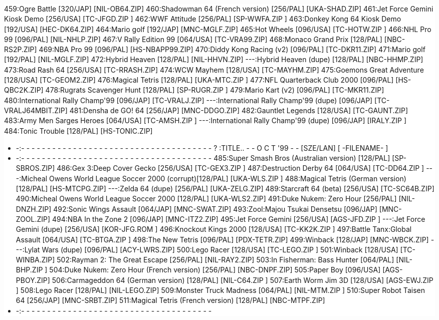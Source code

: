 459:Ogre Battle                                        [320/JAP] [NIL-OB64.ZIP]
460:Shadowman 64                      (French version) [256/PAL] [UKA-SHAD.ZIP]
461:Jet Force Gemini Kiosk Demo                        [256/USA] [TC-JFGD.ZIP ]
462:WWF Attitude                                       [256/PAL] [SP-WWFA.ZIP ]
463:Donkey Kong 64 Kiosk Demo                          [192/USA] [HEC-DK64.ZIP]
464:Mario golf                                         [192/JAP] [MNC-MGLF.ZIP]
465:Hot Wheels                                         [096/USA] [TC-HOTW.ZIP ]
466:NHL Pro 99                                         [096/PAL] [NIL-NHLP.ZIP]
467:V Rally Edition 99                                 [064/USA] [TC-VRA99.ZIP]
468:Monaco Grand Prix                                  [128/PAL] [NBC-RS2P.ZIP]
469:NBA Pro 99                                         [096/PAL] [HS-NBAPP99.ZIP]
470:Diddy Kong Racing                             (v2) [096/PAL] [TC-DKR11.ZIP]
471:Mario golf                                         [192/PAL] [NIL-MGLF.ZIP]
472:Hybrid Heaven                                      [128/PAL] [NIL-HHVN.ZIP]
---:Hybrid Heaven                               (dupe) [128/PAL] [NBC-HHMP.ZIP]
473:Road Rash 64                                       [256/USA] [TC-RRASH.ZIP]
474:WCW Mayhem                                         [128/USA] [TC-MAYHM.ZIP]
475:Goemons Great Adventure                            [128/USA] [TC-GEOM2.ZIP]
476:Magical Tetris                                     [128/PAL] [UKA-MTC.ZIP ]
477:NFL Quarterback Club 2000                          [096/PAL] [HS-QBC2K.ZIP]
478:Rugrats Scavenger Hunt                             [128/PAL] [SP-RUGR.ZIP ]
479:Mario Kart                                    (v2) [096/PAL] [TC-MKR11.ZIP]
480:International Rally Champ'99                       [096/JAP] [TC-VRALJ.ZIP]
---:International Rally Champ'99                (dupe) [096/JAP] [TC-VRALJ64MBIT.ZIP]
481:Densha de GO! 64                                   [256/JAP] [MNC-DDGO.ZIP]
482:Gauntlet Legends                                   [128/USA] [TC-GAUNT.ZIP]
483:Army Men Sarges Heroes                             [064/USA] [TC-AMSH.ZIP ]
---:International Rally Champ'99                (dupe) [096/JAP] [IRALY.ZIP   ]
484:Tonic Trouble                                      [128/PAL] [HS-TONIC.ZIP]
- -:- - - - - - - - - - - - - - - - - - - - - - - - - - - - - - - - - - - - -
 ? :TITLE..           - - O C T '99 - -                [SZE/LAN] [ -FILENAME- ]
- -:- - - - - - - - - - - - - - - - - - - - - - - - - - - - - - - - - - - - -
485:Super Smash Bros             (Australian version)  [128/PAL] [SP-SBROS.ZIP]
486:Gex 3:Deep Cover Gecko                             [256/USA] [TC-GEX3.ZIP ]
487:Destruction Derby 64                               [064/USA] [TC-DD64.ZIP ]
---:Micheal Owens World League Soccer 2000    (corrupt)[128/PAL] [UKA-WLS.ZIP ]
488:Magical Tetris                    (German version) [128/PAL] [HS-MTCPG.ZIP]
---:Zelda 64                                    (dupe) [256/PAL] [UKA-ZELG.ZIP]
489:Starcraft 64                                (beta) [256/USA] [TC-SC64B.ZIP]
490:Micheal Owens World League Soccer 2000             [128/PAL] [UKA-WLS2.ZIP]
491:Duke Nukem: Zero Hour                              [256/PAL] [NIL-DNZH.ZIP]
492:Sonic Wings Assault                                [064/JAP] [MNC-SWAT.ZIP]
493:Zool:Majou Tsukai Densetsu                         [096/JAP] [MNC-ZOOL.ZIP]
494:NBA In the Zone 2                                  [096/JAP] [MNC-ITZ2.ZIP]
495:Jet Force Gemini                                   [256/USA] [AGS-JFD.ZIP ]
---:Jet Force Gemini                            (dupe) [256/USA] [KOR-JFG.ROM ]
496:Knockout Kings 2000                                [128/USA] [TC-KK2K.ZIP ]
497:Battle Tanx:Global Assault                         [064/USA] [TC-BTGA.ZIP ]
498:The New Tetris                                     [096/PAL] [PDX-TETR.ZIP]
499:Winback                                            [128/JAP] [MNC-WBCK.ZIP]
---:Lylat Wars                                  (dupe) [096/PAL] [ACY-LWRS.ZIP]
500:Lego Racer                                         [128/USA] [TC-LEGO.ZIP ]
501:Winback                                            [128/USA] [TC-WINBA.ZIP]
502:Rayman 2: The Great Escape                         [256/PAL] [NIL-RAY2.ZIP]
503:In Fisherman: Bass Hunter                          [064/PAL] [NIL-BHP.ZIP ]
504:Duke Nukem: Zero Hour             (French version) [256/PAL] [NBC-DNPF.ZIP]
505:Paper Boy                                          [096/USA] [AGS-PBOY.ZIP]
506:Carmageddon 64                    (German version) [128/PAL] [NIL-C64.ZIP ]
507:Earth Worm Jim 3D                                  [128/USA] [AGS-EWJ.ZIP ]
508:Lego Racer                                         [128/PAL] [NIL-LEGO.ZIP]
509:Monster Truck Madness                              [064/PAL] [NIL-MTM.ZIP ]
510:Super Robot Taisen 64                              [256/JAP] [MNC-SRBT.ZIP]
511:Magical Tetris                    (French version) [128/PAL] [NBC-MTPF.ZIP]
- -:- - - - - - - - - - - - - - - - - - - - - - - - - - - - - - - - - - - - -